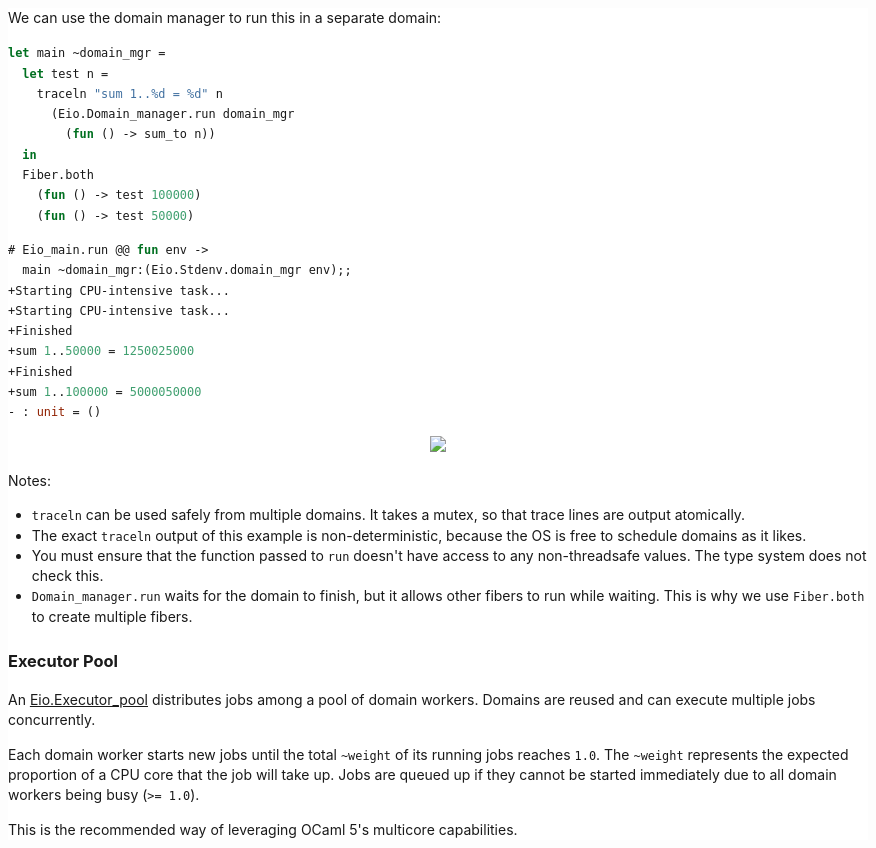 We can use the domain manager to run this in a separate domain:

```ocaml
let main ~domain_mgr =
  let test n =
    traceln "sum 1..%d = %d" n
      (Eio.Domain_manager.run domain_mgr
        (fun () -> sum_to n))
  in
  Fiber.both
    (fun () -> test 100000)
    (fun () -> test 50000)
```


```ocaml
# Eio_main.run @@ fun env ->
  main ~domain_mgr:(Eio.Stdenv.domain_mgr env);;
+Starting CPU-intensive task...
+Starting CPU-intensive task...
+Finished
+sum 1..50000 = 1250025000
+Finished
+sum 1..100000 = 5000050000
- : unit = ()
```

<p align='center'>
  <img src="./doc/traces/multicore-posix.svg"/>
</p>

Notes:

- `traceln` can be used safely from multiple domains.
  It takes a mutex, so that trace lines are output atomically.
- The exact `traceln` output of this example is non-deterministic,
  because the OS is free to schedule domains as it likes.
- You must ensure that the function passed to `run` doesn't have access to any non-threadsafe values.
  The type system does not check this.
- `Domain_manager.run` waits for the domain to finish, but it allows other fibers to run while waiting.
  This is why we use `Fiber.both` to create multiple fibers.

### Executor Pool

An [Eio.Executor_pool][] distributes jobs among a pool of domain workers.
Domains are reused and can execute multiple jobs concurrently.

Each domain worker starts new jobs until the total `~weight` of its running jobs reaches `1.0`.
The `~weight` represents the expected proportion of a CPU core that the job will take up.
Jobs are queued up if they cannot be started immediately due to all domain workers being busy (`>= 1.0`).

This is the recommended way of leveraging OCaml 5's multicore capabilities.


[Eio API]: https://ocaml-multicore.github.io/eio/
[Lwt_eio]: https://github.com/ocaml-multicore/lwt_eio
[mirage-trace-viewer]: https://github.com/talex5/mirage-trace-viewer
[structured concurrency]: https://en.wikipedia.org/wiki/Structured_concurrency
[gemini-eio]: https://gitlab.com/talex5/gemini-eio
[Awesome Multicore OCaml]: https://github.com/ocaml-multicore/awesome-multicore-ocaml
[Eio]: https://ocaml-multicore.github.io/eio/eio/Eio/index.html
[Eio.Std]: https://ocaml-multicore.github.io/eio/eio/Eio/Std/index.html
[Eio.Fiber]: https://ocaml-multicore.github.io/eio/eio/Eio/Fiber/index.html
[Eio.Flow]: https://ocaml-multicore.github.io/eio/eio/Eio/Flow/index.html
[Eio.Cancel]: https://ocaml-multicore.github.io/eio/eio/Eio/Cancel/index.html
[Eio.Switch]: https://ocaml-multicore.github.io/eio/eio/Eio/Switch/index.html
[Eio.Net]: https://ocaml-multicore.github.io/eio/eio/Eio/Net/index.html
[Eio.Buf_read]: https://ocaml-multicore.github.io/eio/eio/Eio/Buf_read/index.html
[Eio.Buf_write]: https://ocaml-multicore.github.io/eio/eio/Eio/Buf_write/index.html
[Eio.Path]: https://ocaml-multicore.github.io/eio/eio/Eio/Path/index.html
[Eio.Time]: https://ocaml-multicore.github.io/eio/eio/Eio/Time/index.html
[Eio.Domain_manager]: https://ocaml-multicore.github.io/eio/eio/Eio/Domain_manager/index.html
[Eio.Executor_pool]: https://ocaml-multicore.github.io/eio/eio/Eio/Executor_pool/index.html
[Eio.Promise]: https://ocaml-multicore.github.io/eio/eio/Eio/Promise/index.html
[Eio.Stream]: https://ocaml-multicore.github.io/eio/eio/Eio/Stream/index.html
[Eio_posix]: https://ocaml-multicore.github.io/eio/eio_posix/Eio_posix/index.html
[Eio_linux]: https://ocaml-multicore.github.io/eio/eio_linux/Eio_linux/index.html
[Eio_windows]: https://github.com/ocaml-multicore/eio/blob/main/lib_eio_windows/eio_windows.mli
[Eio_main]: https://ocaml-multicore.github.io/eio/eio_main/Eio_main/index.html
[Eio.traceln]: https://ocaml-multicore.github.io/eio/eio/Eio/index.html#val-traceln
[Eio_main.run]: https://ocaml-multicore.github.io/eio/eio_main/Eio_main/index.html#val-run
[Eio_mock]: https://ocaml-multicore.github.io/eio/eio/Eio_mock/index.html
[Eio_unix]: https://ocaml-multicore.github.io/eio/eio/Eio_unix/index.html
[Async_eio]: https://github.com/talex5/async_eio
[Eio.Mutex]: https://ocaml-multicore.github.io/eio/eio/Eio/Mutex/index.html
[Eio.Semaphore]: https://ocaml-multicore.github.io/eio/eio/Eio/Semaphore/index.html
[Eio.Condition]: https://ocaml-multicore.github.io/eio/eio/Eio/Condition/index.html
[Domainslib]: https://github.com/ocaml-multicore/domainslib
[kcas]: https://github.com/ocaml-multicore/kcas
[Meio]: https://github.com/tarides/meio
[Lambda Capabilities]: https://roscidus.com/blog/blog/2023/04/26/lambda-capabilities/
[Eio.Process]: https://ocaml-multicore.github.io/eio/eio/Eio/Process/index.html
[Dev meetings]: https://docs.google.com/document/d/1ZBfbjAkvEkv9ldumpZV5VXrEc_HpPeYjHPW_TiwJe4Q
[Olly]: https://github.com/tarides/runtime_events_tools
[eio-trace]: https://github.com/ocaml-multicore/eio-trace
[cap_enter]: https://man.freebsd.org/cgi/man.cgi?query=cap_enter
[eio_js]: https://github.com/ocaml-multicore/eio_js